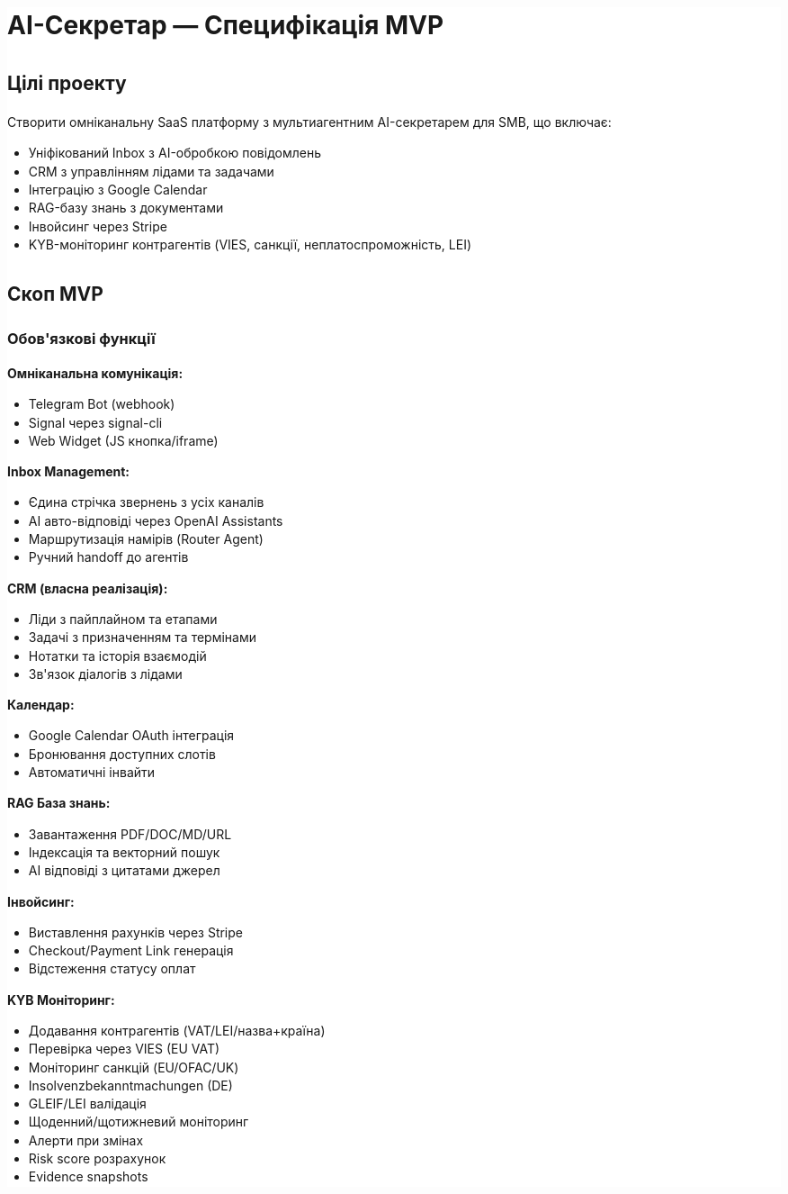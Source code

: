 # AI-Секретар — Специфікація MVP

## Цілі проекту

Створити омніканальну SaaS платформу з мультиагентним AI-секретарем для SMB, що включає:
- Уніфікований Inbox з AI-обробкою повідомлень
- CRM з управлінням лідами та задачами  
- Інтеграцію з Google Calendar
- RAG-базу знань з документами
- Інвойсинг через Stripe
- KYB-моніторинг контрагентів (VIES, санкції, неплатоспроможність, LEI)

## Скоп MVP

### Обов'язкові функції

**Омніканальна комунікація:**
- Telegram Bot (webhook)
- Signal через signal-cli
- Web Widget (JS кнопка/iframe)

**Inbox Management:**
- Єдина стрічка звернень з усіх каналів
- AI авто-відповіді через OpenAI Assistants
- Маршрутизація намірів (Router Agent)
- Ручний handoff до агентів

**CRM (власна реалізація):**
- Ліди з пайплайном та етапами
- Задачі з призначенням та термінами
- Нотатки та історія взаємодій
- Зв'язок діалогів з лідами

**Календар:**
- Google Calendar OAuth інтеграція
- Бронювання доступних слотів
- Автоматичні інвайти

**RAG База знань:**
- Завантаження PDF/DOC/MD/URL
- Індексація та векторний пошук
- AI відповіді з цитатами джерел

**Інвойсинг:**
- Виставлення рахунків через Stripe
- Checkout/Payment Link генерація
- Відстеження статусу оплат

**KYB Моніторинг:**
- Додавання контрагентів (VAT/LEI/назва+країна)
- Перевірка через VIES (EU VAT)
- Моніторинг санкцій (EU/OFAC/UK)
- Insolvenzbekanntmachungen (DE)
- GLEIF/LEI валідація
- Щоденний/щотижневий моніторинг
- Алерти при змінах
- Risk score розрахунок
- Evidence snapshots
